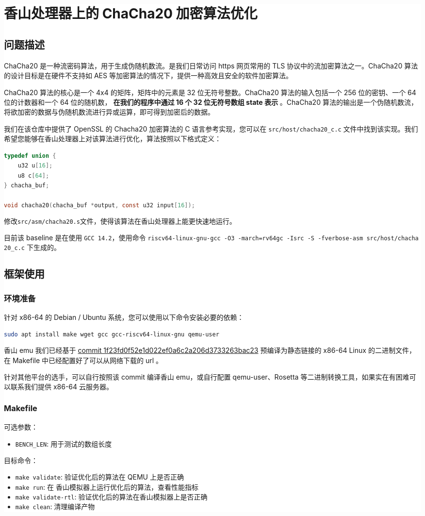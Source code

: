 # 香山处理器上的 ChaCha20 加密算法优化

## 问题描述

ChaCha20 是一种流密码算法，用于生成伪随机数流。是我们日常访问 https 网页常用的 TLS 协议中的流加密算法之一。ChaCha20 算法的设计目标是在硬件不支持如 AES 等加密算法的情况下，提供一种高效且安全的软件加密算法。

ChaCha20 算法的核心是一个 4x4 的矩阵，矩阵中的元素是 32 位无符号整数。ChaCha20 算法的输入包括一个 256 位的密钥、一个 64 位的计数器和一个 64 位的随机数， **在我们的程序中通过 16 个 32 位无符号数组 state 表示** 。ChaCha20 算法的输出是一个伪随机数流，将欲加密的数据与伪随机数流进行异或运算，即可得到加密后的数据。

我们在该仓库中提供了 OpenSSL 的 Chacha20 加密算法的 C 语言参考实现，您可以在 `src/host/chacha20_c.c` 文件中找到该实现。我们希望您能够在香山处理器上对该算法进行优化，算法按照以下格式定义：

```c
typedef union {
    u32 u[16];
    u8 c[64];
} chacha_buf;

void chacha20(chacha_buf *output, const u32 input[16]);
```

修改`src/asm/chacha20.s`文件，使得该算法在香山处理器上能更快速地运行。

目前该 baseline 是在使用 `GCC 14.2`，使用命令 `riscv64-linux-gnu-gcc -O3 -march=rv64gc -Isrc -S -fverbose-asm src/host/chacha20_c.c` 下生成的。

## 框架使用

### 环境准备

针对 x86-64 的 Debian / Ubuntu 系统，您可以使用以下命令安装必要的依赖：

```bash
sudo apt install make wget gcc gcc-riscv64-linux-gnu qemu-user
```

香山 emu 我们已经基于 [commit 1f23fd0f52e1d022ef0a6c2a206d3733263bac23](https://github.com/OpenXiangShan/XiangShan/tree/1f23fd0f52e1d022ef0a6c2a206d3733263bac23) 预编译为静态链接的 x86-64 Linux 的二进制文件，在 Makefile 中已经配置好了可以从网络下载的 url 。

针对其他平台的选手，可以自行按照该 commit 编译香山 emu，或自行配置 qemu-user、Rosetta 等二进制转换工具，如果实在有困难可以联系我们提供 x86-64 云服务器。

### Makefile

可选参数：

- `BENCH_LEN`: 用于测试的数组长度

目标命令：

- `make validate`: 验证优化后的算法在 QEMU 上是否正确
- `make run`: 在 香山模拟器上运行优化后的算法，查看性能指标
- `make validate-rtl`: 验证优化后的算法在香山模拟器上是否正确
- `make clean`: 清理编译产物

